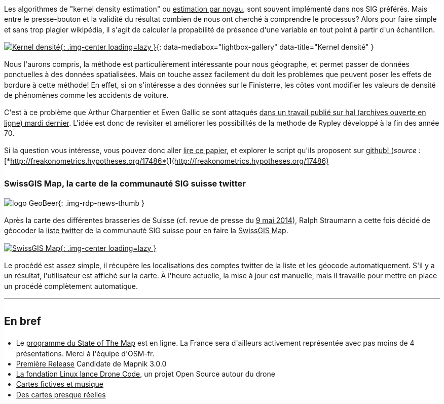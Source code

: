 Les algorithmes de "kernel density estimation" ou [estimation par noyau](https://fr.wikipedia.org/wiki/Estimation_par_noyau), sont souvent implémenté dans nos SIG préférés. Mais entre le presse-bouton et la validité du résultat combien de nous ont cherché à comprendre le processus? Alors pour faire simple et sans trop plagier wikipédia, il s'agit de calculer la propabilité de présence d'une variable en tout point à partir d'un échantillon.

[![Kernel densité](https://cdn.geotribu.fr/img/articles-blog-rdp/OpenSource/kd.png "Kernel densité"){: .img-center loading=lazy }](https://cdn.geotribu.fr/img/articles-blog-rdp/OpenSource/kd.png){: data-mediabox="lightbox-gallery" data-title="Kernel densité" }

Nous l'aurons compris, la méthode est particulièrement intéressante pour nous géographe, et permet passer de données ponctuelles à des données spatialisées. Mais on touche assez facilement du doit les problèmes que peuvent poser les effets de bordure à cette méthode! En effet, si on s'intéresse a des données sur le Finisterre, les côtes vont modifier les valeurs de densité de phénomènes comme les accidents de voiture.  

C'est à ce problème que Arthur Charpentier et Ewen Gallic se sont attaqués [dans un travail publié sur hal (archives ouverte en ligne) mardi dernier](https://hal.archives-ouvertes.fr/hal-00725090v4/document). L'idée est donc de revisiter et améliorer les possibilités de la methode de Rypley développé à la fin des année 70.  

Si la question vous intéresse, vous pouvez donc aller [lire ce papier](https://hal.archives-ouvertes.fr/hal-00725090v4/document), et explorer le script qu'ils proposent sur [github! (](https://github.com/ripleyCorr/Kernel_density_ripley)*source :*[*http://freakonometrics.hypotheses.org/17486*)](http://freakonometrics.hypotheses.org/17486)

### SwissGIS Map, la carte de la communauté SIG suisse twitter

![logo GeoBeer](https://cdn.geotribu.fr/img/logos-icones/divers/geobeer.png "logo GeoBeer"){: .img-rdp-news-thumb }

Après la carte des différentes brasseries de Suisse (cf. revue de presse du [9 mai 2014](http://geotribu.net/node/722#Swiss-Beer-Map)), Ralph Straumann a cette fois décidé de géocoder la [liste twitter](https://twitter.com/rastrau/lists/swissgis) de la communauté SIG suisse pour en faire la [SwissGIS Map](http://www.ralphstraumann.ch/projects/swissgis-map/).

[![SwissGIS Map](https://cdn.geotribu.fr/img/articles-blog-rdp/capture-ecran/swiss-gis-map.jpg "SwissGIS Map"){: .img-center loading=lazy }](http://www.ralphstraumann.ch/projects/swissgis-map/)

Le procédé est assez simple, il récupère les localisations des comptes twitter de la liste et les géocode automatiquement. S'il y a un résultat, l'utilisateur est affiché sur la carte. À l'heure actuelle, la mise à jour est manuelle, mais il travaille pour mettre en place un procédé complètement automatique.

----

## En bref

- Le [programme du State of The Map](http://stateofthemap.org/program?l=en) est en ligne. La France sera d'ailleurs activement représentée avec pas moins de 4 présentations. Merci à l'équipe d'OSM-fr.
- [Première Release](https://groups.google.com/forum/#!topic/mapnik/q6YwjMoKrIk) Candidate de Mapnik 3.0.0
- [La fondation Linux lance Drone Code](http://www.futura-sciences.com/magazines/high-tech/infos/actu/d/technologie-dronecode-fondation-linux-lance-plateforme-open-source-drones-55639/#xtor=AL-26), un projet Open Source autour du drone
- [Cartes fictives et musique](http://mapdesign.icaci.org/2014/10/mapcarte-287365-city-of-pop-by-designliga-2014/)
- [Des cartes presque réelles](http://www.wired.com/2014/10/inspiring-idea-turning-google-maps-physical-map/)
